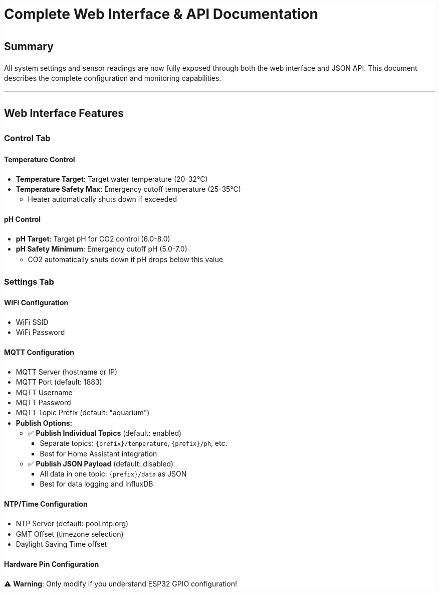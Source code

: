 # Complete Web Interface & API Documentation

## Summary
All system settings and sensor readings are now fully exposed through both the web interface and JSON API. This document describes the complete configuration and monitoring capabilities.

---

## Web Interface Features

### Control Tab
#### Temperature Control
- **Temperature Target**: Target water temperature (20-32°C)
- **Temperature Safety Max**: Emergency cutoff temperature (25-35°C)
  - Heater automatically shuts down if exceeded
  
#### pH Control
- **pH Target**: Target pH for CO2 control (6.0-8.0)
- **pH Safety Minimum**: Emergency cutoff pH (5.0-7.0)
  - CO2 automatically shuts down if pH drops below this value

### Settings Tab
#### WiFi Configuration
- WiFi SSID
- WiFi Password

#### MQTT Configuration
- MQTT Server (hostname or IP)
- MQTT Port (default: 1883)
- MQTT Username
- MQTT Password
- MQTT Topic Prefix (default: "aquarium")
- **Publish Options:**
  - ✅ **Publish Individual Topics** (default: enabled)
    - Separate topics: `{prefix}/temperature`, `{prefix}/ph`, etc.
    - Best for Home Assistant integration
  - ✅ **Publish JSON Payload** (default: disabled)
    - All data in one topic: `{prefix}/data` as JSON
    - Best for data logging and InfluxDB

#### NTP/Time Configuration
- NTP Server (default: pool.ntp.org)
- GMT Offset (timezone selection)
- Daylight Saving Time offset

#### Hardware Pin Configuration
⚠️ **Warning**: Only modify if you understand ESP32 GPIO configuration!
